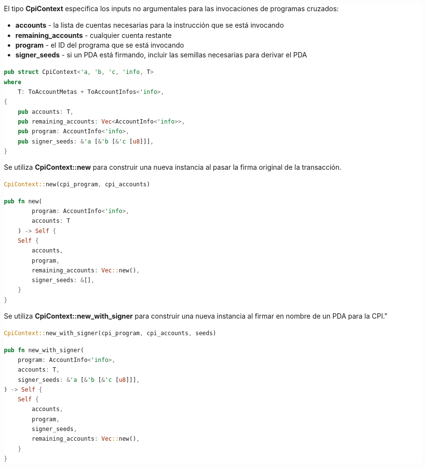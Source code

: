 El tipo **CpiContext** especifica los inputs no argumentales para las invocaciones de programas cruzados:

- **accounts** - la lista de cuentas necesarias para la instrucción que se está invocando
- **remaining_accounts** - cualquier cuenta restante
- **program** - el ID del programa que se está invocando
- **signer_seeds** - si un PDA está firmando, incluir las semillas necesarias para derivar el PDA

```Rust
pub struct CpiContext<'a, 'b, 'c, 'info, T>
where
    T: ToAccountMetas + ToAccountInfos<'info>,
{
    pub accounts: T,
    pub remaining_accounts: Vec<AccountInfo<'info>>,
    pub program: AccountInfo<'info>,
    pub signer_seeds: &'a [&'b [&'c [u8]]],
}
```

Se utiliza **CpiContext::new** para construir una nueva instancia al pasar la firma original de la transacción.

```Rust
CpiContext::new(cpi_program, cpi_accounts)
```

```Rust
pub fn new(
        program: AccountInfo<'info>,
        accounts: T
    ) -> Self {
    Self {
        accounts,
        program,
        remaining_accounts: Vec::new(),
        signer_seeds: &[],
    }
}
```

Se utiliza **CpiContext::new_with_signer** para construir una nueva instancia al firmar en nombre de un PDA para la CPI."

```Rust
CpiContext::new_with_signer(cpi_program, cpi_accounts, seeds)
```

```Rust
pub fn new_with_signer(
    program: AccountInfo<'info>,
    accounts: T,
    signer_seeds: &'a [&'b [&'c [u8]]],
) -> Self {
    Self {
        accounts,
        program,
        signer_seeds,
        remaining_accounts: Vec::new(),
    }
}
```
